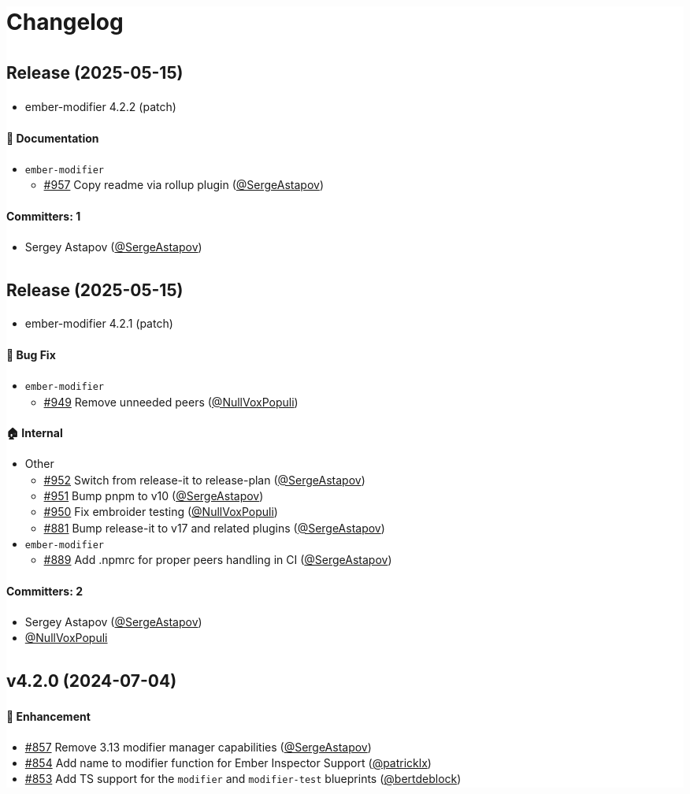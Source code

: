 # Changelog

## Release (2025-05-15)

* ember-modifier 4.2.2 (patch)

#### :memo: Documentation
* `ember-modifier`
  * [#957](https://github.com/ember-modifier/ember-modifier/pull/957) Copy readme via rollup plugin ([@SergeAstapov](https://github.com/SergeAstapov))

#### Committers: 1
- Sergey Astapov ([@SergeAstapov](https://github.com/SergeAstapov))

## Release (2025-05-15)

* ember-modifier 4.2.1 (patch)

#### :bug: Bug Fix
* `ember-modifier`
  * [#949](https://github.com/ember-modifier/ember-modifier/pull/949) Remove unneeded peers ([@NullVoxPopuli](https://github.com/NullVoxPopuli))

#### :house: Internal
* Other
  * [#952](https://github.com/ember-modifier/ember-modifier/pull/952) Switch from release-it to release-plan ([@SergeAstapov](https://github.com/SergeAstapov))
  * [#951](https://github.com/ember-modifier/ember-modifier/pull/951) Bump pnpm to v10 ([@SergeAstapov](https://github.com/SergeAstapov))
  * [#950](https://github.com/ember-modifier/ember-modifier/pull/950) Fix embroider testing ([@NullVoxPopuli](https://github.com/NullVoxPopuli))
  * [#881](https://github.com/ember-modifier/ember-modifier/pull/881) Bump release-it to v17 and related plugins ([@SergeAstapov](https://github.com/SergeAstapov))
* `ember-modifier`
  * [#889](https://github.com/ember-modifier/ember-modifier/pull/889) Add .npmrc for proper peers handling in CI ([@SergeAstapov](https://github.com/SergeAstapov))

#### Committers: 2
- Sergey Astapov ([@SergeAstapov](https://github.com/SergeAstapov))
- [@NullVoxPopuli](https://github.com/NullVoxPopuli)

## v4.2.0 (2024-07-04)

#### :rocket: Enhancement
* [#857](https://github.com/ember-modifier/ember-modifier/pull/857) Remove 3.13 modifier manager capabilities ([@SergeAstapov](https://github.com/SergeAstapov))
* [#854](https://github.com/ember-modifier/ember-modifier/pull/854) Add name to modifier function for Ember Inspector Support ([@patricklx](https://github.com/patricklx))
* [#853](https://github.com/ember-modifier/ember-modifier/pull/853) Add TS support for the `modifier` and `modifier-test` blueprints ([@bertdeblock](https://github.com/bertdeblock))
